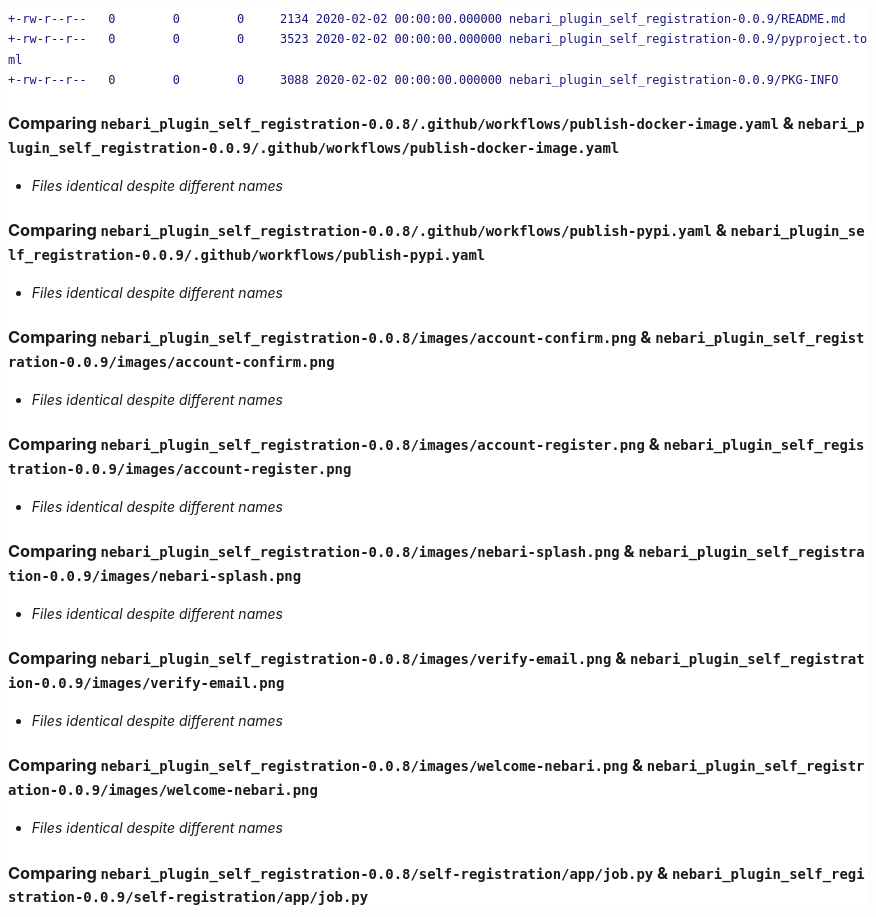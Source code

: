 ```diff
+-rw-r--r--   0        0        0     2134 2020-02-02 00:00:00.000000 nebari_plugin_self_registration-0.0.9/README.md
+-rw-r--r--   0        0        0     3523 2020-02-02 00:00:00.000000 nebari_plugin_self_registration-0.0.9/pyproject.toml
+-rw-r--r--   0        0        0     3088 2020-02-02 00:00:00.000000 nebari_plugin_self_registration-0.0.9/PKG-INFO
```

### Comparing `nebari_plugin_self_registration-0.0.8/.github/workflows/publish-docker-image.yaml` & `nebari_plugin_self_registration-0.0.9/.github/workflows/publish-docker-image.yaml`

 * *Files identical despite different names*

### Comparing `nebari_plugin_self_registration-0.0.8/.github/workflows/publish-pypi.yaml` & `nebari_plugin_self_registration-0.0.9/.github/workflows/publish-pypi.yaml`

 * *Files identical despite different names*

### Comparing `nebari_plugin_self_registration-0.0.8/images/account-confirm.png` & `nebari_plugin_self_registration-0.0.9/images/account-confirm.png`

 * *Files identical despite different names*

### Comparing `nebari_plugin_self_registration-0.0.8/images/account-register.png` & `nebari_plugin_self_registration-0.0.9/images/account-register.png`

 * *Files identical despite different names*

### Comparing `nebari_plugin_self_registration-0.0.8/images/nebari-splash.png` & `nebari_plugin_self_registration-0.0.9/images/nebari-splash.png`

 * *Files identical despite different names*

### Comparing `nebari_plugin_self_registration-0.0.8/images/verify-email.png` & `nebari_plugin_self_registration-0.0.9/images/verify-email.png`

 * *Files identical despite different names*

### Comparing `nebari_plugin_self_registration-0.0.8/images/welcome-nebari.png` & `nebari_plugin_self_registration-0.0.9/images/welcome-nebari.png`

 * *Files identical despite different names*

### Comparing `nebari_plugin_self_registration-0.0.8/self-registration/app/job.py` & `nebari_plugin_self_registration-0.0.9/self-registration/app/job.py`
